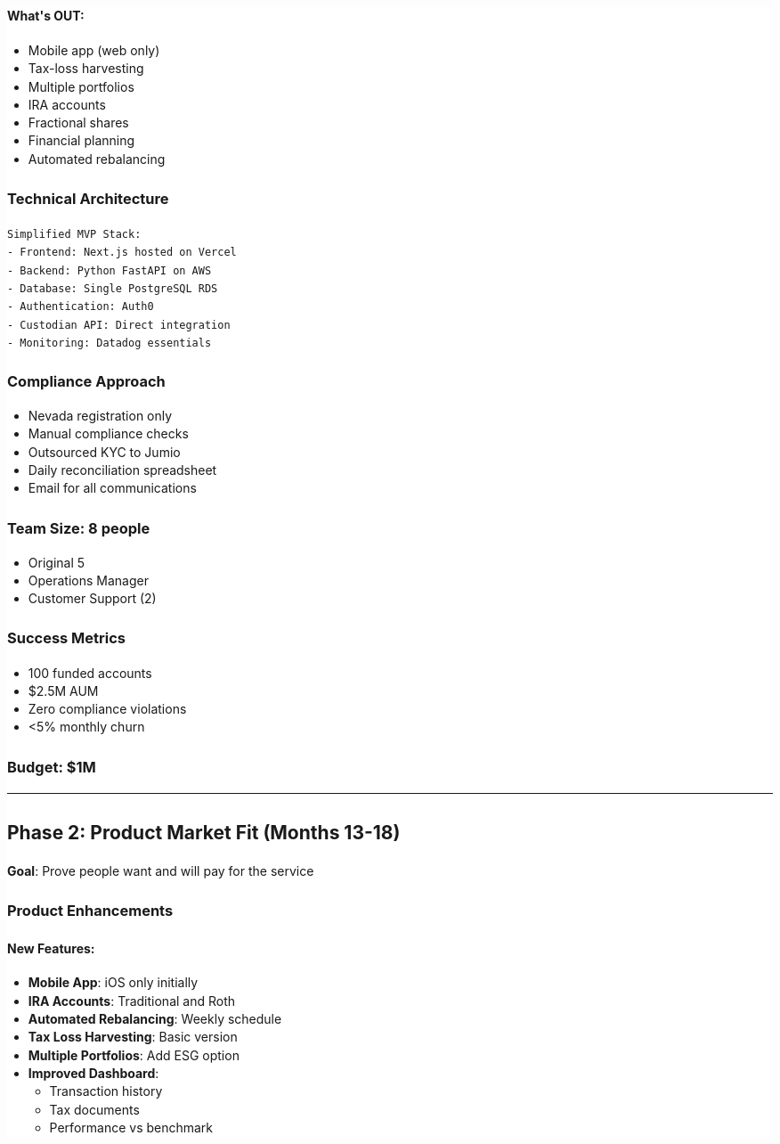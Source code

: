 #### What's OUT:
- Mobile app (web only)
- Tax-loss harvesting
- Multiple portfolios
- IRA accounts
- Fractional shares
- Financial planning
- Automated rebalancing

### Technical Architecture
```
Simplified MVP Stack:
- Frontend: Next.js hosted on Vercel
- Backend: Python FastAPI on AWS
- Database: Single PostgreSQL RDS
- Authentication: Auth0
- Custodian API: Direct integration
- Monitoring: Datadog essentials
```

### Compliance Approach
- Nevada registration only
- Manual compliance checks
- Outsourced KYC to Jumio
- Daily reconciliation spreadsheet
- Email for all communications

### Team Size: 8 people
- Original 5
- Operations Manager
- Customer Support (2)

### Success Metrics
- 100 funded accounts
- $2.5M AUM
- Zero compliance violations
- <5% monthly churn

### Budget: $1M

---

## Phase 2: Product Market Fit (Months 13-18)
**Goal**: Prove people want and will pay for the service

### Product Enhancements
#### New Features:
- **Mobile App**: iOS only initially
- **IRA Accounts**: Traditional and Roth
- **Automated Rebalancing**: Weekly schedule
- **Tax Loss Harvesting**: Basic version
- **Multiple Portfolios**: Add ESG option
- **Improved Dashboard**:
  - Transaction history
  - Tax documents
  - Performance vs benchmark
